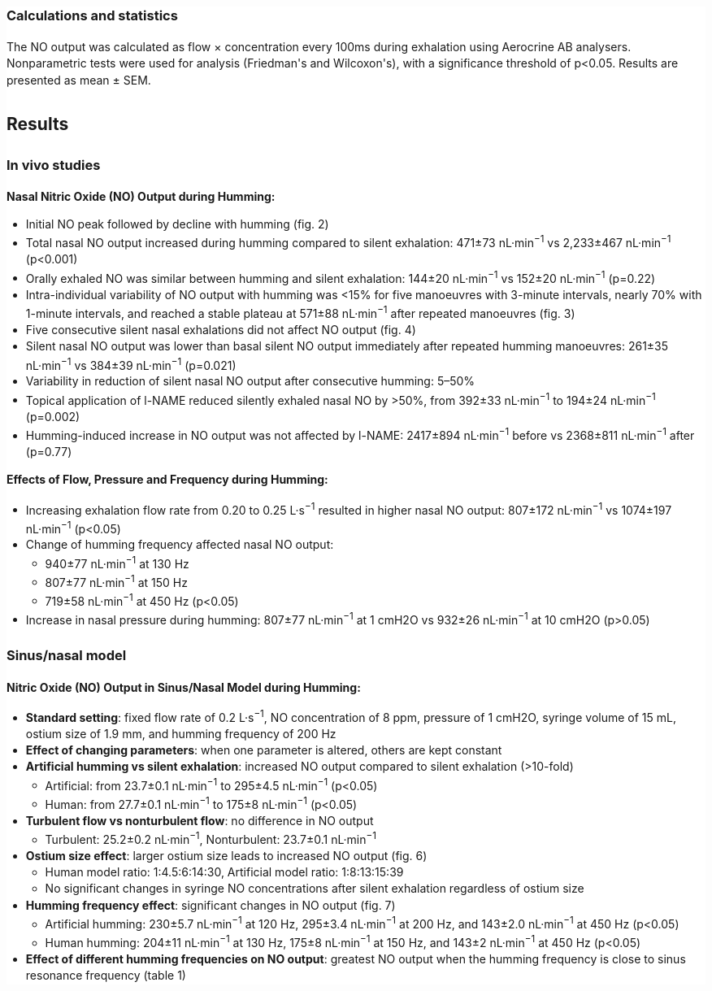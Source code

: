 ### Calculations and statistics

The NO output was calculated as flow × concentration every 100ms during exhalation using Aerocrine AB analysers. Nonparametric tests were used for analysis (Friedman's and Wilcoxon's), with a significance threshold of p<0.05. Results are presented as mean ± SEM.

## Results

### In vivo studies

**Nasal Nitric Oxide (NO) Output during Humming:**
* Initial NO peak followed by decline with humming (fig. 2)
* Total nasal NO output increased during humming compared to silent exhalation: 471±73 nL·min<sup>−1</sup> vs 2,233±467 nL·min<sup>−1</sup> (p<0.001)
* Orally exhaled NO was similar between humming and silent exhalation: 144±20 nL·min<sup>−1</sup> vs 152±20 nL·min<sup>−1</sup> (p=0.22)
* Intra-individual variability of NO output with humming was <15% for five manoeuvres with 3-minute intervals, nearly 70% with 1-minute intervals, and reached a stable plateau at 571±88 nL·min<sup>−1</sup> after repeated manoeuvres (fig. 3)
* Five consecutive silent nasal exhalations did not affect NO output (fig. 4)
* Silent nasal NO output was lower than basal silent NO output immediately after repeated humming manoeuvres: 261±35 nL·min<sup>−1</sup> vs 384±39 nL·min<sup>−1</sup> (p=0.021)
* Variability in reduction of silent nasal NO output after consecutive humming: 5–50%
* Topical application of l-NAME reduced silently exhaled nasal NO by >50%, from 392±33 nL·min<sup>−1</sup> to 194±24 nL·min<sup>−1</sup> (p=0.002)
* Humming-induced increase in NO output was not affected by l-NAME: 2417±894 nL·min<sup>−1</sup> before vs 2368±811 nL·min<sup>−1</sup> after (p=0.77)

**Effects of Flow, Pressure and Frequency during Humming:**
* Increasing exhalation flow rate from 0.20 to 0.25 L·s<sup>−1</sup> resulted in higher nasal NO output: 807±172 nL·min<sup>−1</sup> vs 1074±197 nL·min<sup>−1</sup> (p<0.05)
* Change of humming frequency affected nasal NO output:
	+ 940±77 nL·min<sup>−1</sup> at 130 Hz
	+ 807±77 nL·min<sup>−1</sup> at 150 Hz
	+ 719±58 nL·min<sup>−1</sup> at 450 Hz (p<0.05)
* Increase in nasal pressure during humming: 807±77 nL·min<sup>−1</sup> at 1 cmH2O vs 932±26 nL·min<sup>−1</sup> at 10 cmH2O (p>0.05)

### Sinus/nasal model

**Nitric Oxide (NO) Output in Sinus/Nasal Model during Humming:**
* **Standard setting**: fixed flow rate of 0.2 L·s<sup>−1</sup>, NO concentration of 8 ppm, pressure of 1 cmH2O, syringe volume of 15 mL, ostium size of 1.9 mm, and humming frequency of 200 Hz
* **Effect of changing parameters**: when one parameter is altered, others are kept constant
* **Artificial humming vs silent exhalation**: increased NO output compared to silent exhalation (>10-fold)
	+ Artificial: from 23.7±0.1 nL·min<sup>−1</sup> to 295±4.5 nL·min<sup>−1</sup> (p<0.05)
	+ Human: from 27.7±0.1 nL·min<sup>−1</sup> to 175±8 nL·min<sup>−1</sup> (p<0.05)
* **Turbulent flow vs nonturbulent flow**: no difference in NO output
	+ Turbulent: 25.2±0.2 nL·min<sup>−1</sup>, Nonturbulent: 23.7±0.1 nL·min<sup>−1</sup>
* **Ostium size effect**: larger ostium size leads to increased NO output (fig. 6)
	+ Human model ratio: 1:4.5:6:14:30, Artificial model ratio: 1:8:13:15:39
	+ No significant changes in syringe NO concentrations after silent exhalation regardless of ostium size
* **Humming frequency effect**: significant changes in NO output (fig. 7)
	+ Artificial humming: 230±5.7 nL·min<sup>−1</sup> at 120 Hz, 295±3.4 nL·min<sup>−1</sup> at 200 Hz, and 143±2.0 nL·min<sup>−1</sup> at 450 Hz (p<0.05)
	+ Human humming: 204±11 nL·min<sup>−1</sup> at 130 Hz, 175±8 nL·min<sup>−1</sup> at 150 Hz, and 143±2 nL·min<sup>−1</sup> at 450 Hz (p<0.05)
* **Effect of different humming frequencies on NO output**: greatest NO output when the humming frequency is close to sinus resonance frequency (table 1)
